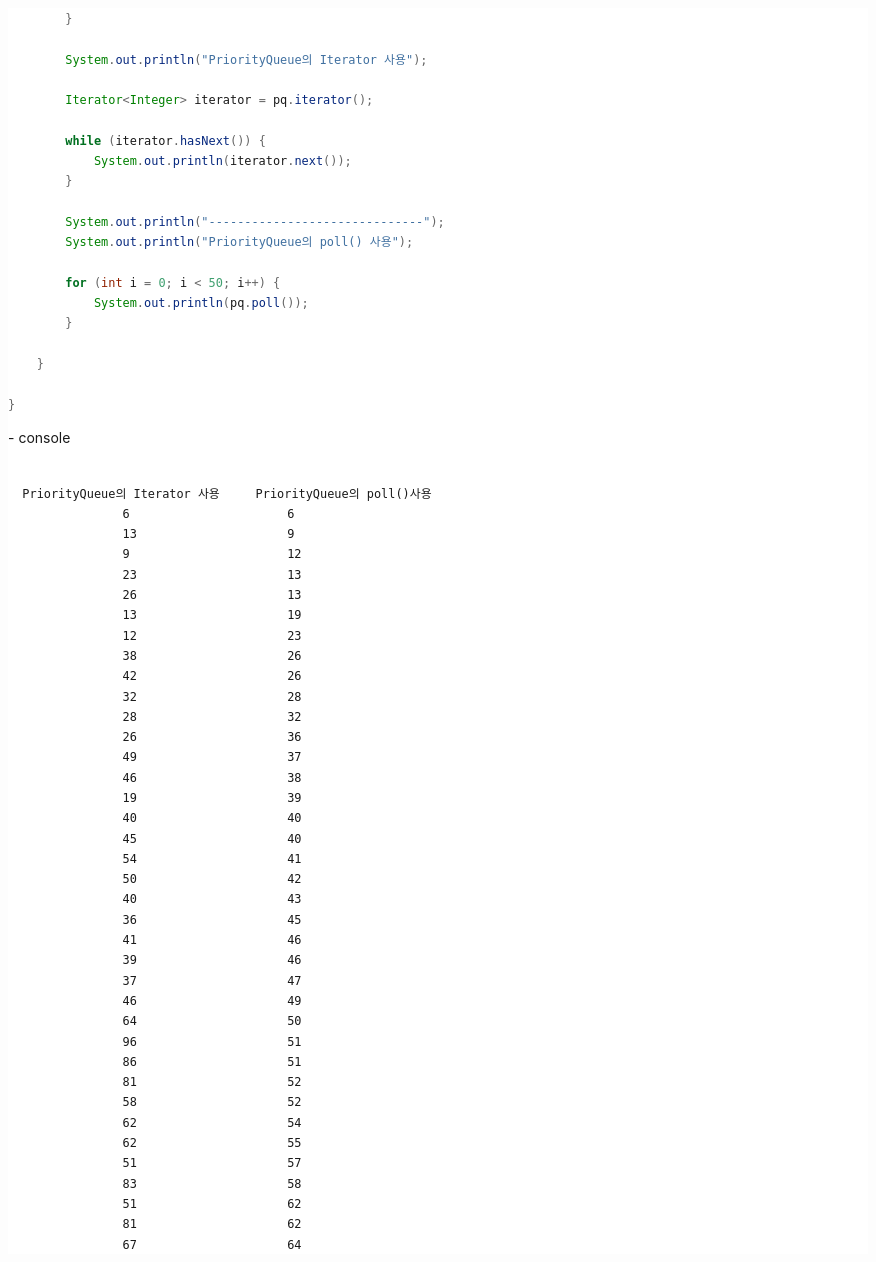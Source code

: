 ```java
		}
		
		System.out.println("PriorityQueue의 Iterator 사용");

		Iterator<Integer> iterator = pq.iterator();
		
		while (iterator.hasNext()) {
			System.out.println(iterator.next());
		}
		
		System.out.println("------------------------------");
		System.out.println("PriorityQueue의 poll() 사용");
		
		for (int i = 0; i < 50; i++) {
			System.out.println(pq.poll());
		}

	}

}
```

\- console

```
                                                                  
  PriorityQueue의 Iterator 사용     PriorityQueue의 poll()사용
                6                      6                           
                13                     9                          
                9                      12                          
                23                     13                         
                26                     13                         
                13                     19                         
                12                     23                         
                38                     26                         
                42                     26                         
                32                     28                         
                28                     32                         
                26                     36                         
                49                     37                         
                46                     38                         
                19                     39                         
                40                     40                         
                45                     40                         
                54                     41                         
                50                     42                         
                40                     43                         
                36                     45                         
                41                     46                         
                39                     46                         
                37                     47                         
                46                     49                         
                64                     50                         
                96                     51                         
                86                     51                         
                81                     52                         
                58                     52                         
                62                     54                         
                62                     55                         
                51                     57                         
                83                     58                         
                51                     62                         
                81                     62                         
                67                     64                         
```